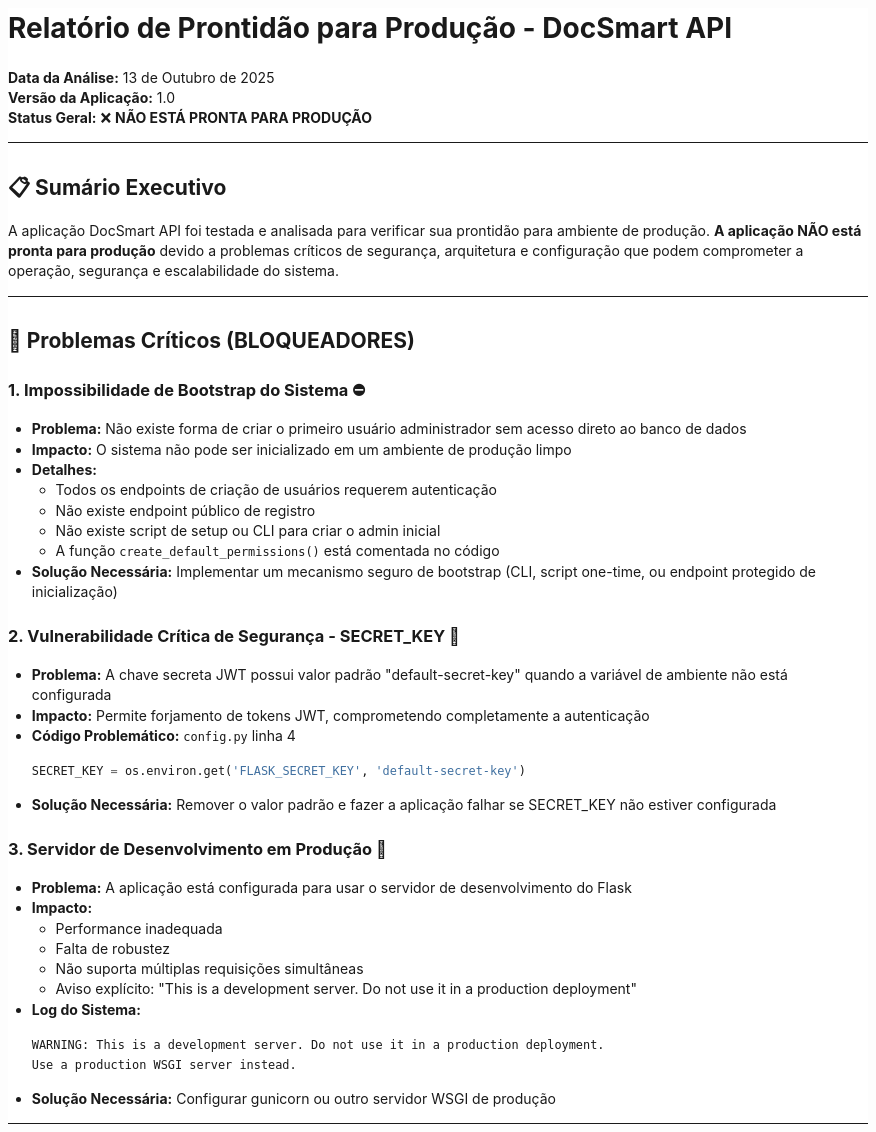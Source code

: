 # Relatório de Prontidão para Produção - DocSmart API

**Data da Análise:** 13 de Outubro de 2025  
**Versão da Aplicação:** 1.0  
**Status Geral:** ❌ **NÃO ESTÁ PRONTA PARA PRODUÇÃO**

---

## 📋 Sumário Executivo

A aplicação DocSmart API foi testada e analisada para verificar sua prontidão para ambiente de produção. **A aplicação NÃO está pronta para produção** devido a problemas críticos de segurança, arquitetura e configuração que podem comprometer a operação, segurança e escalabilidade do sistema.

---

## 🚨 Problemas Críticos (BLOQUEADORES)

### 1. **Impossibilidade de Bootstrap do Sistema** ⛔
- **Problema:** Não existe forma de criar o primeiro usuário administrador sem acesso direto ao banco de dados
- **Impacto:** O sistema não pode ser inicializado em um ambiente de produção limpo
- **Detalhes:**
  - Todos os endpoints de criação de usuários requerem autenticação
  - Não existe endpoint público de registro
  - Não existe script de setup ou CLI para criar o admin inicial
  - A função `create_default_permissions()` está comentada no código
- **Solução Necessária:** Implementar um mecanismo seguro de bootstrap (CLI, script one-time, ou endpoint protegido de inicialização)

### 2. **Vulnerabilidade Crítica de Segurança - SECRET_KEY** 🔐
- **Problema:** A chave secreta JWT possui valor padrão "default-secret-key" quando a variável de ambiente não está configurada
- **Impacto:** Permite forjamento de tokens JWT, comprometendo completamente a autenticação
- **Código Problemático:** `config.py` linha 4
  ```python
  SECRET_KEY = os.environ.get('FLASK_SECRET_KEY', 'default-secret-key')
  ```
- **Solução Necessária:** Remover o valor padrão e fazer a aplicação falhar se SECRET_KEY não estiver configurada

### 3. **Servidor de Desenvolvimento em Produção** 🔧
- **Problema:** A aplicação está configurada para usar o servidor de desenvolvimento do Flask
- **Impacto:** 
  - Performance inadequada
  - Falta de robustez
  - Não suporta múltiplas requisições simultâneas
  - Aviso explícito: "This is a development server. Do not use it in a production deployment"
- **Log do Sistema:**
  ```
  WARNING: This is a development server. Do not use it in a production deployment. 
  Use a production WSGI server instead.
  ```
- **Solução Necessária:** Configurar gunicorn ou outro servidor WSGI de produção

---